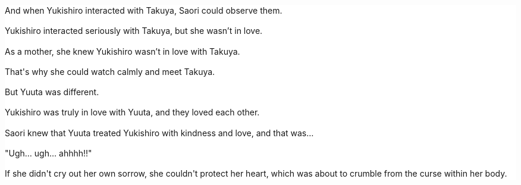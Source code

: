 And when Yukishiro interacted with Takuya, Saori could observe them.

Yukishiro interacted seriously with Takuya, but she wasn’t in love.

As a mother, she knew Yukishiro wasn’t in love with Takuya.

That's why she could watch calmly and meet Takuya.


But Yuuta was different.

Yukishiro was truly in love with Yuuta, and they loved each other.

Saori knew that Yuuta treated Yukishiro with kindness and love, and that was…


"Ugh… ugh… ahhhh!!"


If she didn't cry out her own sorrow, she couldn't protect her heart, which was about to crumble from the curse within her body.

